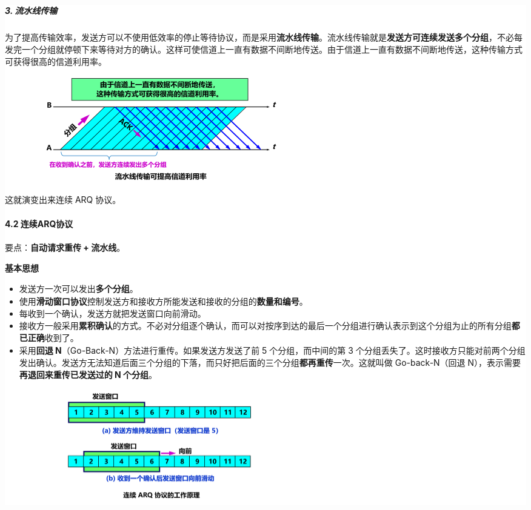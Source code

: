 ##### 3. **流水线传输**

为了提高传输效率，发送方可以不使用低效率的停止等待协议，而是采用**流水线传输**。流水线传输就是**发送方可连续发送多个分组**，不必每发完一个分组就停顿下来等待对方的确认。这样可使信道上一直有数据不间断地传送。由于信道上一直有数据不间断地传送，这种传输方式可获得很高的信道利用率。 

<img src="assets/1574674131614.png" alt="1574674131614" style="zoom:50%;" />

这就演变出来连续 ARQ 协议。

#### 4.2 连续ARQ协议

要点：**自动请求重传 + 流水线**。

**基本思想**

- 发送方一次可以发出**多个分组**。
- 使用**滑动窗口协议**控制发送方和接收方所能发送和接收的分组的**数量和编号**。
- 每收到一个确认，发送方就把发送窗口向前滑动。
- 接收方一般采用**累积确认**的方式。不必对分组逐个确认，而可以对按序到达的最后一个分组进行确认表示到这个分组为止的所有分组**都已正确**收到了。
- 采用**回退 N**（Go-Back-N）方法进行重传。如果发送方发送了前 5 个分组，而中间的第 3 个分组丢失了。这时接收方只能对前两个分组发出确认。发送方无法知道后面三个分组的下落，而只好把后面的三个分组**都再重传**一次。这就叫做 Go-back-N（回退 N），表示需要**再退回来重传已发送过的 N 个分组**。

<img src="assets/1574674533053.png" alt="1574674533053" style="zoom:50%;" />
